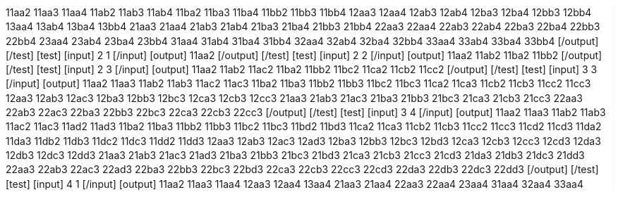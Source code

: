 11aa2 11aa3 11aa4 11ab2 11ab3 11ab4 11ba2 11ba3 11ba4 11bb2 11bb3 11bb4 12aa3 12aa4 12ab3 12ab4 12ba3 12ba4 12bb3 12bb4 13aa4 13ab4 13ba4 13bb4 21aa3 21aa4 21ab3 21ab4 21ba3 21ba4 21bb3 21bb4 22aa3 22aa4 22ab3 22ab4 22ba3 22ba4 22bb3 22bb4 23aa4 23ab4 23ba4 23bb4 31aa4 31ab4 31ba4 31bb4 32aa4 32ab4 32ba4 32bb4 33aa4 33ab4 33ba4 33bb4
[/output]
[/test]
[test]
[input]
2
1
[/input]
[output]
11aa2
[/output]
[/test]
[test]
[input]
2
2
[/input]
[output]
11aa2 11ab2 11ba2 11bb2
[/output]
[/test]
[test]
[input]
2
3
[/input]
[output]
11aa2 11ab2 11ac2 11ba2 11bb2 11bc2 11ca2 11cb2 11cc2
[/output]
[/test]
[test]
[input]
3
3
[/input]
[output]
11aa2 11aa3 11ab2 11ab3 11ac2 11ac3 11ba2 11ba3 11bb2 11bb3 11bc2 11bc3 11ca2 11ca3 11cb2 11cb3 11cc2 11cc3 12aa3 12ab3 12ac3 12ba3 12bb3 12bc3 12ca3 12cb3 12cc3 21aa3 21ab3 21ac3 21ba3 21bb3 21bc3 21ca3 21cb3 21cc3 22aa3 22ab3 22ac3 22ba3 22bb3 22bc3 22ca3 22cb3 22cc3
[/output]
[/test]
[test]
[input]
3
4
[/input]
[output]
11aa2 11aa3 11ab2 11ab3 11ac2 11ac3 11ad2 11ad3 11ba2 11ba3 11bb2 11bb3 11bc2 11bc3 11bd2 11bd3 11ca2 11ca3 11cb2 11cb3 11cc2 11cc3 11cd2 11cd3 11da2 11da3 11db2 11db3 11dc2 11dc3 11dd2 11dd3 12aa3 12ab3 12ac3 12ad3 12ba3 12bb3 12bc3 12bd3 12ca3 12cb3 12cc3 12cd3 12da3 12db3 12dc3 12dd3 21aa3 21ab3 21ac3 21ad3 21ba3 21bb3 21bc3 21bd3 21ca3 21cb3 21cc3 21cd3 21da3 21db3 21dc3 21dd3 22aa3 22ab3 22ac3 22ad3 22ba3 22bb3 22bc3 22bd3 22ca3 22cb3 22cc3 22cd3 22da3 22db3 22dc3 22dd3
[/output]
[/test]
[test]
[input]
4
1
[/input]
[output]
11aa2 11aa3 11aa4 12aa3 12aa4 13aa4 21aa3 21aa4 22aa3 22aa4 23aa4 31aa4 32aa4 33aa4
